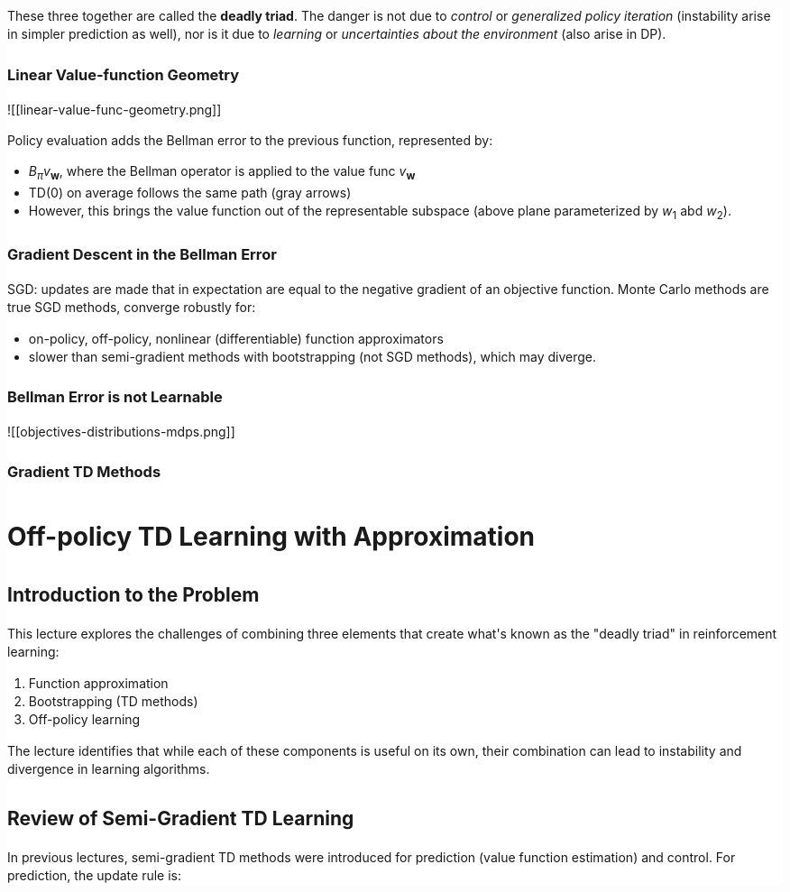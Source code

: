 These three together are called the **deadly triad**. The danger is not due to _control_ or _generalized policy iteration_ (instability arise in simpler prediction as well), nor is it due to _learning_ or _uncertainties about the environment_ (also arise in DP).

### Linear Value-function Geometry

![[linear-value-func-geometry.png]]

Policy evaluation adds the Bellman error to the previous function, represented by:
- $B_{\pi}v_{\mathbf{w}}$, where the Bellman operator is applied to the value func $v_{\mathbf{w}}$
- TD(0) on average follows the same path (gray arrows)
- However, this brings the value function out of the representable subspace (above plane parameterized by $w_{1}$ abd $w_{2}$).


### Gradient Descent in the Bellman Error

SGD: updates are made that in expectation are equal to the negative gradient of an objective function. Monte Carlo methods are true SGD methods, converge robustly for:
- on-policy, off-policy, nonlinear (differentiable) function approximators
- slower than semi-gradient methods with bootstrapping (not SGD methods), which may diverge.


### Bellman Error is not Learnable

![[objectives-distributions-mdps.png]]


### Gradient TD Methods






# Off-policy TD Learning with Approximation

## Introduction to the Problem

This lecture explores the challenges of combining three elements that create what's known as the "deadly triad" in reinforcement learning:

1. Function approximation
2. Bootstrapping (TD methods)
3. Off-policy learning

The lecture identifies that while each of these components is useful on its own, their combination can lead to instability and divergence in learning algorithms.

## Review of Semi-Gradient TD Learning

In previous lectures, semi-gradient TD methods were introduced for prediction (value function estimation) and control. For prediction, the update rule is:
